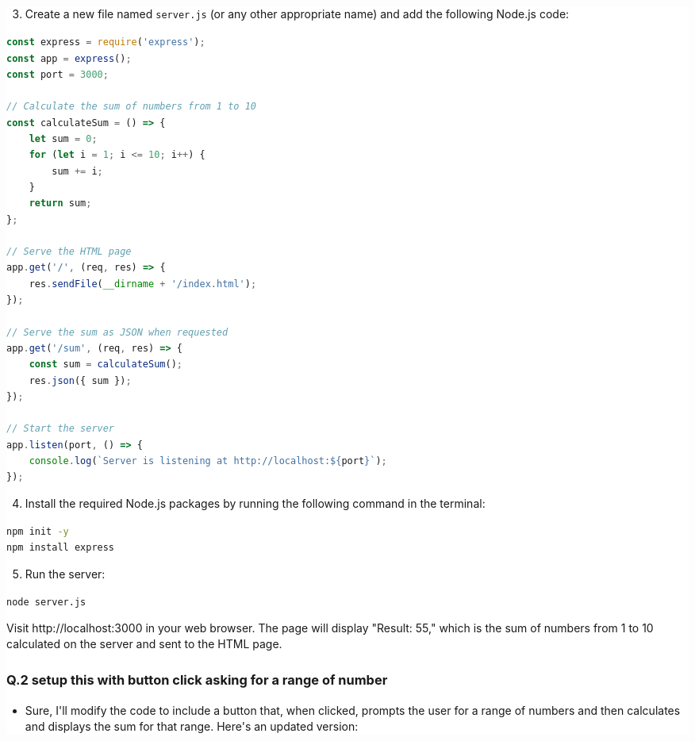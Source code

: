 3. Create a new file named `server.js` (or any other appropriate name) and add the following Node.js code:

```javascript
const express = require('express');
const app = express();
const port = 3000;

// Calculate the sum of numbers from 1 to 10
const calculateSum = () => {
    let sum = 0;
    for (let i = 1; i <= 10; i++) {
        sum += i;
    }
    return sum;
};

// Serve the HTML page
app.get('/', (req, res) => {
    res.sendFile(__dirname + '/index.html');
});

// Serve the sum as JSON when requested
app.get('/sum', (req, res) => {
    const sum = calculateSum();
    res.json({ sum });
});

// Start the server
app.listen(port, () => {
    console.log(`Server is listening at http://localhost:${port}`);
});
```

4. Install the required Node.js packages by running the following command in the terminal:

```bash
npm init -y
npm install express
```

5. Run the server:

```bash
node server.js
```

Visit http://localhost:3000 in your web browser. The page will display "Result: 55," which is the sum of numbers from 1 to 10 calculated on the server and sent to the HTML page.

### Q.2 setup this with button click asking for a range of number
- Sure, I'll modify the code to include a button that, when clicked, prompts the user for a range of numbers and then calculates and displays the sum for that range. Here's an updated version:

